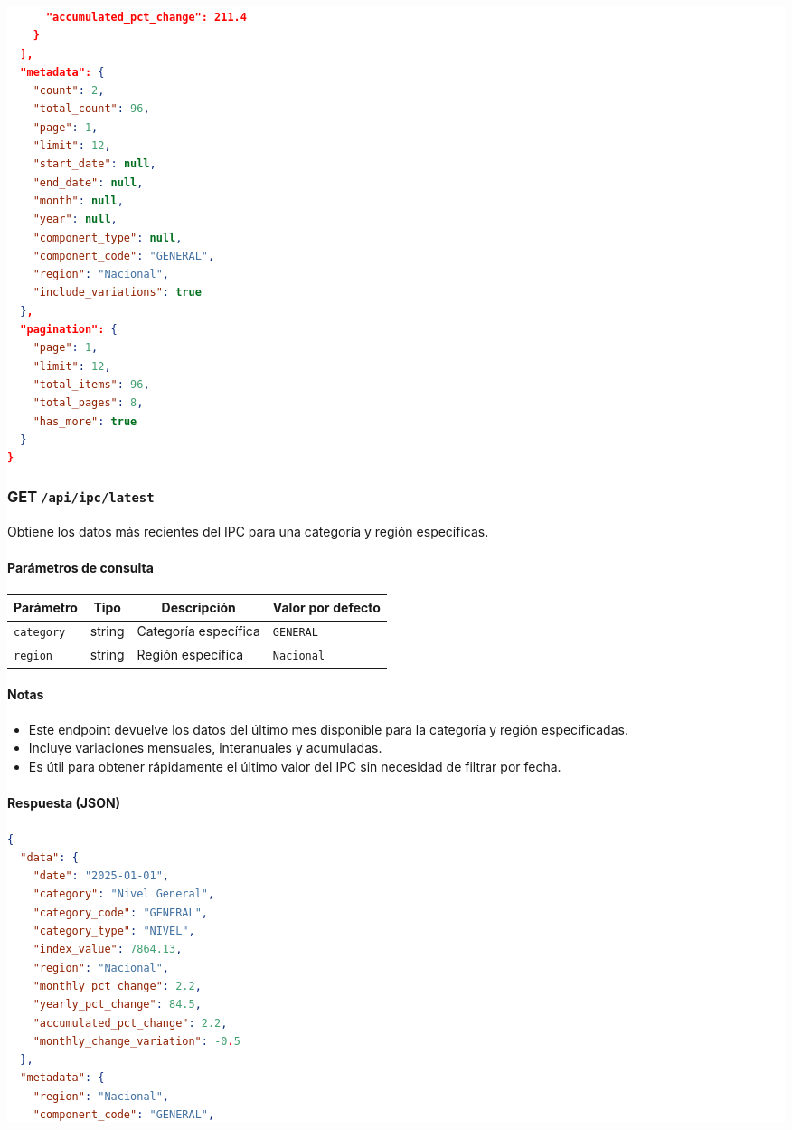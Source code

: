 ```json
      "accumulated_pct_change": 211.4
    }
  ],
  "metadata": {
    "count": 2,
    "total_count": 96,
    "page": 1,
    "limit": 12,
    "start_date": null,
    "end_date": null,
    "month": null,
    "year": null,
    "component_type": null,
    "component_code": "GENERAL",
    "region": "Nacional",
    "include_variations": true
  },
  "pagination": {
    "page": 1,
    "limit": 12,
    "total_items": 96,
    "total_pages": 8,
    "has_more": true
  }
}
```

### GET `/api/ipc/latest`

Obtiene los datos más recientes del IPC para una categoría y región específicas.

#### Parámetros de consulta

| Parámetro | Tipo | Descripción | Valor por defecto |
|-----------|------|-------------|-------------------|
| `category` | string | Categoría específica | `GENERAL` |
| `region` | string | Región específica | `Nacional` |

#### Notas
- Este endpoint devuelve los datos del último mes disponible para la categoría y región especificadas.
- Incluye variaciones mensuales, interanuales y acumuladas.
- Es útil para obtener rápidamente el último valor del IPC sin necesidad de filtrar por fecha.

#### Respuesta (JSON)

```json
{
  "data": {
    "date": "2025-01-01",
    "category": "Nivel General",
    "category_code": "GENERAL",
    "category_type": "NIVEL",
    "index_value": 7864.13,
    "region": "Nacional",
    "monthly_pct_change": 2.2,
    "yearly_pct_change": 84.5,
    "accumulated_pct_change": 2.2,
    "monthly_change_variation": -0.5
  },
  "metadata": {
    "region": "Nacional",
    "component_code": "GENERAL",
```